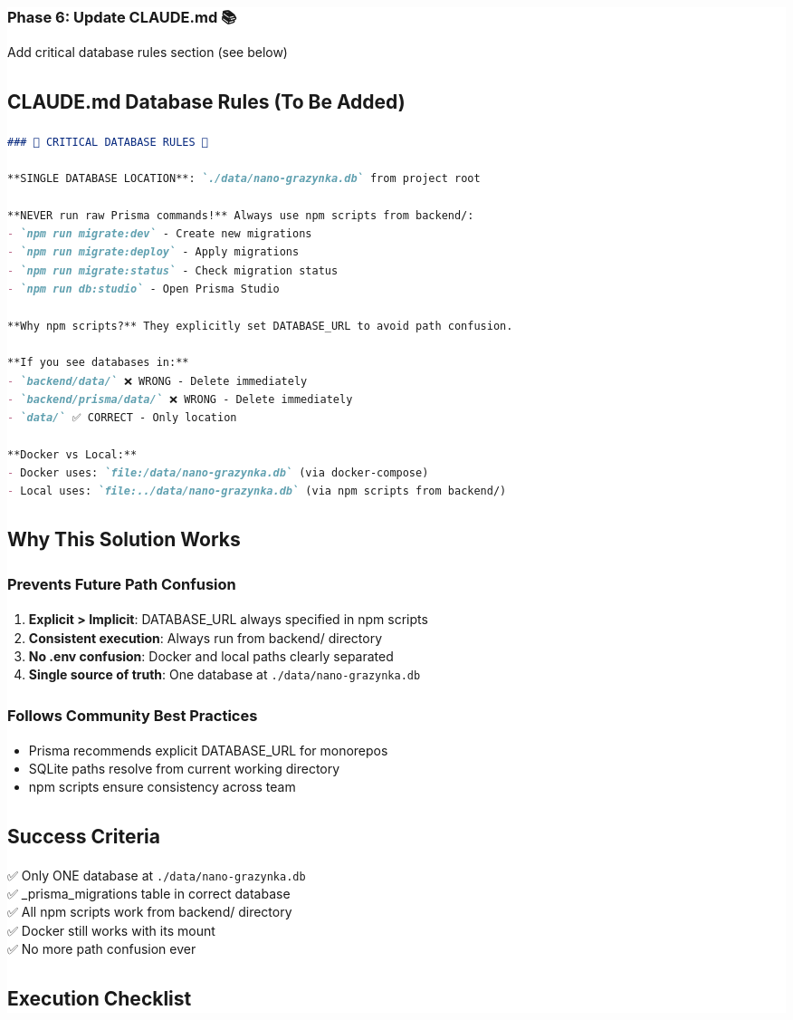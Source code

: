 ### Phase 6: Update CLAUDE.md 📚
Add critical database rules section (see below)

## CLAUDE.md Database Rules (To Be Added)

```markdown
### 🚨 CRITICAL DATABASE RULES 🚨

**SINGLE DATABASE LOCATION**: `./data/nano-grazynka.db` from project root

**NEVER run raw Prisma commands!** Always use npm scripts from backend/:
- `npm run migrate:dev` - Create new migrations
- `npm run migrate:deploy` - Apply migrations
- `npm run migrate:status` - Check migration status
- `npm run db:studio` - Open Prisma Studio

**Why npm scripts?** They explicitly set DATABASE_URL to avoid path confusion.

**If you see databases in:**
- `backend/data/` ❌ WRONG - Delete immediately
- `backend/prisma/data/` ❌ WRONG - Delete immediately  
- `data/` ✅ CORRECT - Only location

**Docker vs Local:**
- Docker uses: `file:/data/nano-grazynka.db` (via docker-compose)
- Local uses: `file:../data/nano-grazynka.db` (via npm scripts from backend/)
```

## Why This Solution Works

### Prevents Future Path Confusion
1. **Explicit > Implicit**: DATABASE_URL always specified in npm scripts
2. **Consistent execution**: Always run from backend/ directory
3. **No .env confusion**: Docker and local paths clearly separated
4. **Single source of truth**: One database at `./data/nano-grazynka.db`

### Follows Community Best Practices
- Prisma recommends explicit DATABASE_URL for monorepos
- SQLite paths resolve from current working directory
- npm scripts ensure consistency across team

## Success Criteria

✅ Only ONE database at `./data/nano-grazynka.db`  
✅ _prisma_migrations table in correct database  
✅ All npm scripts work from backend/ directory  
✅ Docker still works with its mount  
✅ No more path confusion ever  

## Execution Checklist
